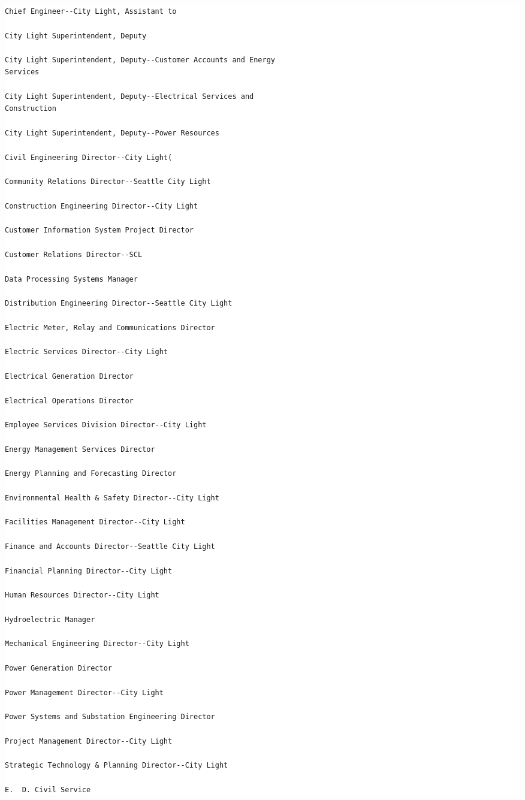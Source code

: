     Chief Engineer--City Light, Assistant to  
  
    City Light Superintendent, Deputy  
  
    City Light Superintendent, Deputy--Customer Accounts and Energy  
    Services  
  
    City Light Superintendent, Deputy--Electrical Services and  
    Construction  
  
    City Light Superintendent, Deputy--Power Resources  
  
    Civil Engineering Director--City Light(  
  
    Community Relations Director--Seattle City Light  
  
    Construction Engineering Director--City Light  
  
    Customer Information System Project Director  
  
    Customer Relations Director--SCL  
  
    Data Processing Systems Manager  
  
    Distribution Engineering Director--Seattle City Light  
  
    Electric Meter, Relay and Communications Director  
  
    Electric Services Director--City Light  
  
    Electrical Generation Director  
  
    Electrical Operations Director  
  
    Employee Services Division Director--City Light  
  
    Energy Management Services Director  
  
    Energy Planning and Forecasting Director  
  
    Environmental Health & Safety Director--City Light  
  
    Facilities Management Director--City Light  
  
    Finance and Accounts Director--Seattle City Light  
  
    Financial Planning Director--City Light  
  
    Human Resources Director--City Light  
  
    Hydroelectric Manager  
  
    Mechanical Engineering Director--City Light  
  
    Power Generation Director  
  
    Power Management Director--City Light  
  
    Power Systems and Substation Engineering Director  
  
    Project Management Director--City Light  
  
    Strategic Technology & Planning Director--City Light  
  
    E.  D. Civil Service  
  